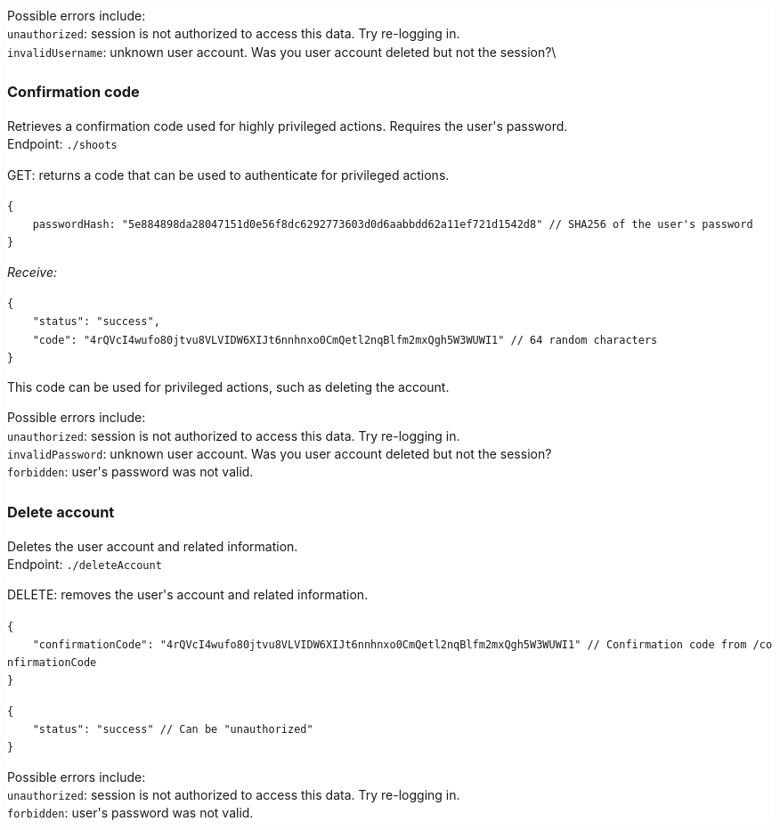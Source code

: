 Possible errors include:\
`unauthorized`: session is not authorized to access this data. Try re-logging in.\
`invalidUsername`: unknown user account. Was you user account deleted but not the session?\



### Confirmation code
Retrieves a confirmation code used for highly privileged actions. Requires the user's password.\
Endpoint: `./shoots`

GET: returns a code that can be used to authenticate for privileged actions.
```json5
{
	passwordHash: "5e884898da28047151d0e56f8dc6292773603d0d6aabbdd62a11ef721d1542d8" // SHA256 of the user's password
}
```

_Receive:_
```json5
{
	"status": "success",
	"code": "4rQVcI4wufo80jtvu8VLVIDW6XIJt6nnhnxo0CmQetl2nqBlfm2mxQgh5W3WUWI1" // 64 random characters
}
```
This code can be used for privileged actions, such as deleting the account.

Possible errors include:\
`unauthorized`: session is not authorized to access this data. Try re-logging in.\
`invalidPassword`: unknown user account. Was you user account deleted but not the session?\
`forbidden`: user's password was not valid.



### Delete account
Deletes the user account and related information.\
Endpoint: `./deleteAccount`

DELETE: removes the user's account and related information.
```json5
{
	"confirmationCode": "4rQVcI4wufo80jtvu8VLVIDW6XIJt6nnhnxo0CmQetl2nqBlfm2mxQgh5W3WUWI1" // Confirmation code from /confirmationCode
}
```

```json5
{
	"status": "success" // Can be "unauthorized"
}
```
Possible errors include:\
`unauthorized`: session is not authorized to access this data. Try re-logging in.\
`forbidden`: user's password was not valid.


